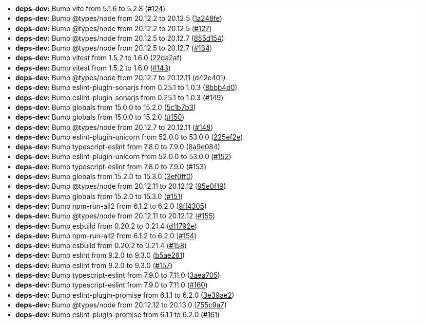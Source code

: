 - **deps-dev:** Bump vite from 5.1.6 to 5.2.8 ([#124](https://github.com/rogerioromao/typescript-backend-starter/pull/124))
- **deps-dev:** Bump @types/node from 20.12.2 to 20.12.5 ([1a248fe](https://github.com/rogerioromao/typescript-backend-starter/commit/1a248fe))
- **deps-dev:** Bump @types/node from 20.12.2 to 20.12.5 ([#127](https://github.com/rogerioromao/typescript-backend-starter/pull/127))
- **deps-dev:** Bump @types/node from 20.12.5 to 20.12.7 ([855d154](https://github.com/rogerioromao/typescript-backend-starter/commit/855d154))
- **deps-dev:** Bump @types/node from 20.12.5 to 20.12.7 ([#134](https://github.com/rogerioromao/typescript-backend-starter/pull/134))
- **deps-dev:** Bump vitest from 1.5.2 to 1.6.0 ([22da2af](https://github.com/rogerioromao/typescript-backend-starter/commit/22da2af))
- **deps-dev:** Bump vitest from 1.5.2 to 1.6.0 ([#143](https://github.com/rogerioromao/typescript-backend-starter/pull/143))
- **deps-dev:** Bump @types/node from 20.12.7 to 20.12.11 ([d42e401](https://github.com/rogerioromao/typescript-backend-starter/commit/d42e401))
- **deps-dev:** Bump eslint-plugin-sonarjs from 0.25.1 to 1.0.3 ([8bbb4d0](https://github.com/rogerioromao/typescript-backend-starter/commit/8bbb4d0))
- **deps-dev:** Bump eslint-plugin-sonarjs from 0.25.1 to 1.0.3 ([#149](https://github.com/rogerioromao/typescript-backend-starter/pull/149))
- **deps-dev:** Bump globals from 15.0.0 to 15.2.0 ([5c1b7b3](https://github.com/rogerioromao/typescript-backend-starter/commit/5c1b7b3))
- **deps-dev:** Bump globals from 15.0.0 to 15.2.0 ([#150](https://github.com/rogerioromao/typescript-backend-starter/pull/150))
- **deps-dev:** Bump @types/node from 20.12.7 to 20.12.11 ([#148](https://github.com/rogerioromao/typescript-backend-starter/pull/148))
- **deps-dev:** Bump eslint-plugin-unicorn from 52.0.0 to 53.0.0 ([225ef2e](https://github.com/rogerioromao/typescript-backend-starter/commit/225ef2e))
- **deps-dev:** Bump typescript-eslint from 7.8.0 to 7.9.0 ([8a9e084](https://github.com/rogerioromao/typescript-backend-starter/commit/8a9e084))
- **deps-dev:** Bump eslint-plugin-unicorn from 52.0.0 to 53.0.0 ([#152](https://github.com/rogerioromao/typescript-backend-starter/pull/152))
- **deps-dev:** Bump typescript-eslint from 7.8.0 to 7.9.0 ([#153](https://github.com/rogerioromao/typescript-backend-starter/pull/153))
- **deps-dev:** Bump globals from 15.2.0 to 15.3.0 ([3ef0ff0](https://github.com/rogerioromao/typescript-backend-starter/commit/3ef0ff0))
- **deps-dev:** Bump @types/node from 20.12.11 to 20.12.12 ([95e0f19](https://github.com/rogerioromao/typescript-backend-starter/commit/95e0f19))
- **deps-dev:** Bump globals from 15.2.0 to 15.3.0 ([#151](https://github.com/rogerioromao/typescript-backend-starter/pull/151))
- **deps-dev:** Bump npm-run-all2 from 6.1.2 to 6.2.0 ([9ff4305](https://github.com/rogerioromao/typescript-backend-starter/commit/9ff4305))
- **deps-dev:** Bump @types/node from 20.12.11 to 20.12.12 ([#155](https://github.com/rogerioromao/typescript-backend-starter/pull/155))
- **deps-dev:** Bump esbuild from 0.20.2 to 0.21.4 ([d11792e](https://github.com/rogerioromao/typescript-backend-starter/commit/d11792e))
- **deps-dev:** Bump npm-run-all2 from 6.1.2 to 6.2.0 ([#154](https://github.com/rogerioromao/typescript-backend-starter/pull/154))
- **deps-dev:** Bump esbuild from 0.20.2 to 0.21.4 ([#158](https://github.com/rogerioromao/typescript-backend-starter/pull/158))
- **deps-dev:** Bump eslint from 9.2.0 to 9.3.0 ([b5ae261](https://github.com/rogerioromao/typescript-backend-starter/commit/b5ae261))
- **deps-dev:** Bump eslint from 9.2.0 to 9.3.0 ([#157](https://github.com/rogerioromao/typescript-backend-starter/pull/157))
- **deps-dev:** Bump typescript-eslint from 7.9.0 to 7.11.0 ([3aea705](https://github.com/rogerioromao/typescript-backend-starter/commit/3aea705))
- **deps-dev:** Bump typescript-eslint from 7.9.0 to 7.11.0 ([#160](https://github.com/rogerioromao/typescript-backend-starter/pull/160))
- **deps-dev:** Bump eslint-plugin-promise from 6.1.1 to 6.2.0 ([3e39ae2](https://github.com/rogerioromao/typescript-backend-starter/commit/3e39ae2))
- **deps-dev:** Bump @types/node from 20.12.12 to 20.13.0 ([755c9a7](https://github.com/rogerioromao/typescript-backend-starter/commit/755c9a7))
- **deps-dev:** Bump eslint-plugin-promise from 6.1.1 to 6.2.0 ([#161](https://github.com/rogerioromao/typescript-backend-starter/pull/161))